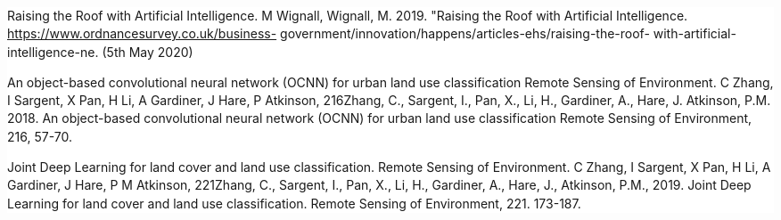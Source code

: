 Raising the Roof with Artificial Intelligence. M Wignall, Wignall, M. 2019. "Raising the Roof with Artificial Intelligence. https://www.ordnancesurvey.co.uk/business- government/innovation/happens/articles-ehs/raising-the-roof- with-artificial-intelligence-ne. (5th May 2020)

An object-based convolutional neural network (OCNN) for urban land use classification Remote Sensing of Environment. C Zhang, I Sargent, X Pan, H Li, A Gardiner, J Hare, P Atkinson, 216Zhang, C., Sargent, I., Pan, X., Li, H., Gardiner, A., Hare, J. Atkinson, P.M. 2018. An object-based convolutional neural network (OCNN) for urban land use classification Remote Sensing of Environment, 216, 57-70.

Joint Deep Learning for land cover and land use classification. Remote Sensing of Environment. C Zhang, I Sargent, X Pan, H Li, A Gardiner, J Hare, P M Atkinson, 221Zhang, C., Sargent, I., Pan, X., Li, H., Gardiner, A., Hare, J., Atkinson, P.M., 2019. Joint Deep Learning for land cover and land use classification. Remote Sensing of Environment, 221. 173-187.